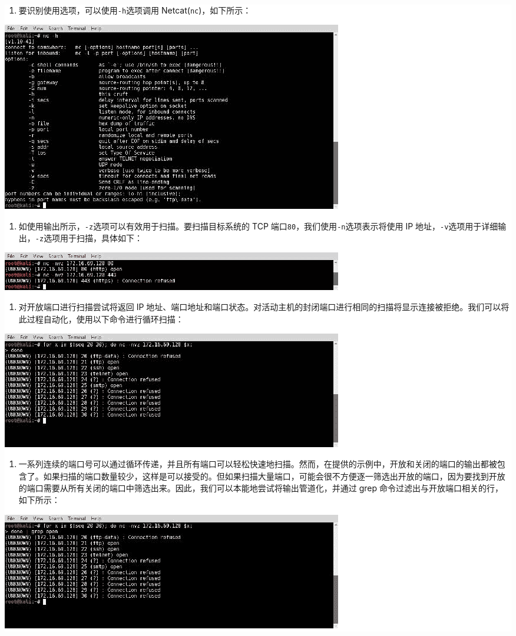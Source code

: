 1.  要识别使用选项，可以使用`-h`选项调用 Netcat(`nc`)，如下所示：

![](img/00225.jpeg)

1.  如使用输出所示，`-z`选项可以有效用于扫描。要扫描目标系统的 TCP 端口`80`，我们使用`-n`选项表示将使用 IP 地址，`-v`选项用于详细输出，`-z`选项用于扫描，具体如下：

![](img/00671.jpeg)

1.  对开放端口进行扫描尝试将返回 IP 地址、端口地址和端口状态。对活动主机的封闭端口进行相同的扫描将显示连接被拒绝。我们可以将此过程自动化，使用以下命令进行循环扫描：

![](img/00527.jpeg)

1.  一系列连续的端口号可以通过循环传递，并且所有端口可以轻松快速地扫描。然而，在提供的示例中，开放和关闭的端口的输出都被包含了。如果扫描的端口数量较少，这样是可以接受的。但如果扫描大量端口，可能会很不方便逐一筛选出开放的端口，因为要找到开放的端口需要从所有关闭的端口中筛选出来。因此，我们可以本能地尝试将输出管道化，并通过 grep 命令过滤出与开放端口相关的行，如下所示：

![](img/00124.jpeg)
